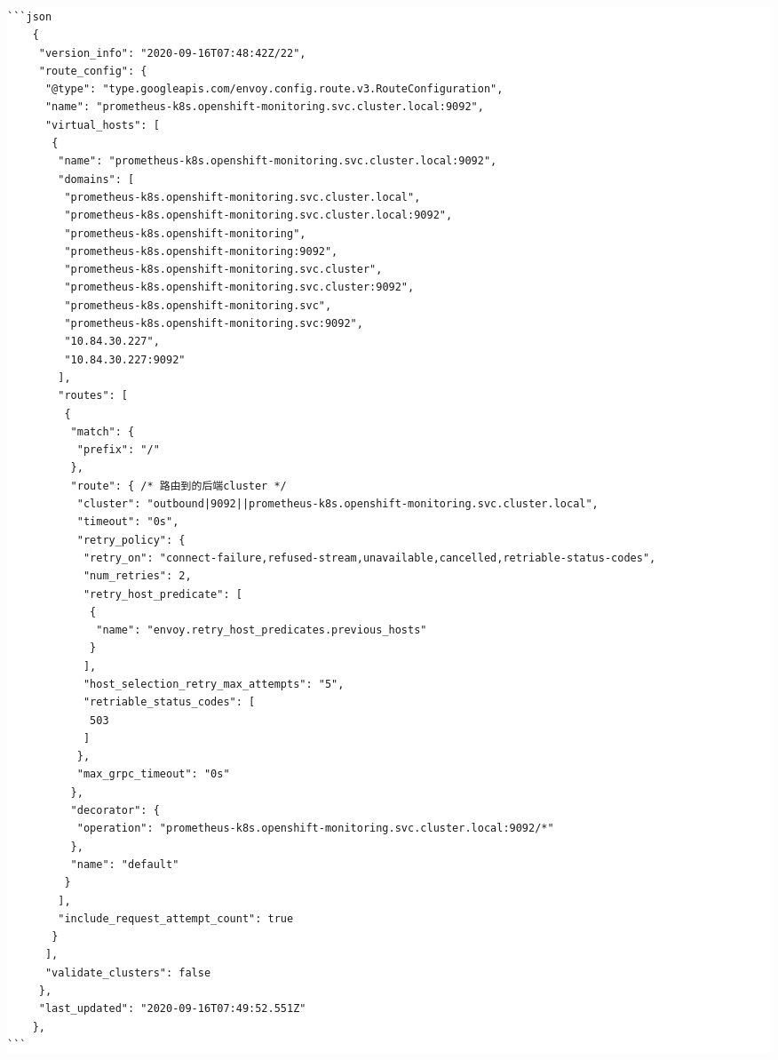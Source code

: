     ```json
        {
         "version_info": "2020-09-16T07:48:42Z/22",
         "route_config": {
          "@type": "type.googleapis.com/envoy.config.route.v3.RouteConfiguration",
          "name": "prometheus-k8s.openshift-monitoring.svc.cluster.local:9092",
          "virtual_hosts": [
           {
            "name": "prometheus-k8s.openshift-monitoring.svc.cluster.local:9092",
            "domains": [
             "prometheus-k8s.openshift-monitoring.svc.cluster.local",
             "prometheus-k8s.openshift-monitoring.svc.cluster.local:9092",
             "prometheus-k8s.openshift-monitoring",
             "prometheus-k8s.openshift-monitoring:9092",
             "prometheus-k8s.openshift-monitoring.svc.cluster",
             "prometheus-k8s.openshift-monitoring.svc.cluster:9092",
             "prometheus-k8s.openshift-monitoring.svc",
             "prometheus-k8s.openshift-monitoring.svc:9092",
             "10.84.30.227",
             "10.84.30.227:9092"
            ],
            "routes": [
             {
              "match": {
               "prefix": "/"
              },
              "route": { /* 路由到的后端cluster */
               "cluster": "outbound|9092||prometheus-k8s.openshift-monitoring.svc.cluster.local",
               "timeout": "0s",
               "retry_policy": {
                "retry_on": "connect-failure,refused-stream,unavailable,cancelled,retriable-status-codes",
                "num_retries": 2,
                "retry_host_predicate": [
                 {
                  "name": "envoy.retry_host_predicates.previous_hosts"
                 }
                ],
                "host_selection_retry_max_attempts": "5",
                "retriable_status_codes": [
                 503
                ]
               },
               "max_grpc_timeout": "0s"
              },
              "decorator": {
               "operation": "prometheus-k8s.openshift-monitoring.svc.cluster.local:9092/*"
              },
              "name": "default"
             }
            ],
            "include_request_attempt_count": true
           }
          ],
          "validate_clusters": false
         },
         "last_updated": "2020-09-16T07:49:52.551Z"
        },
    ```
